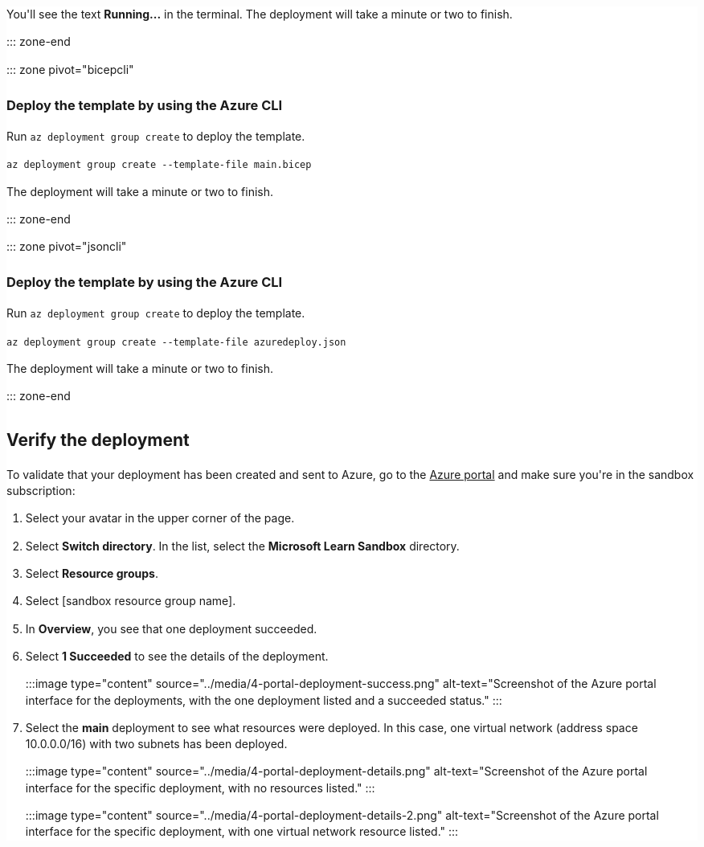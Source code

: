 You'll see the text **Running...** in the terminal. The deployment will take a minute or two to finish.

::: zone-end

::: zone pivot="bicepcli"

### Deploy the template by using the Azure CLI

Run `az deployment group create` to deploy the template.

```azurecli
az deployment group create --template-file main.bicep
```

The deployment will take a minute or two to finish.

::: zone-end

::: zone pivot="jsoncli"

### Deploy the template by using the Azure CLI

Run `az deployment group create` to deploy the template.

```azurecli
az deployment group create --template-file azuredeploy.json
```

The deployment will take a minute or two to finish.

::: zone-end

## Verify the deployment

To validate that your deployment has been created and sent to Azure, go to the [Azure portal](https://portal.azure.com?azure-portal=true) and make sure you're in the sandbox subscription:

   1. Select your avatar in the upper corner of the page.

   1. Select **Switch directory**. In the list, select the **Microsoft Learn Sandbox** directory.

   1. Select **Resource groups**.

   1. Select <rgn>[sandbox resource group name]</rgn>.

   1. In **Overview**, you see that one deployment succeeded.

   1. Select **1 Succeeded** to see the details of the deployment.

      :::image type="content" source="../media/4-portal-deployment-success.png" alt-text="Screenshot of the Azure portal interface for the deployments, with the one deployment listed and a succeeded status." :::

   2. Select the **main** deployment to see what resources were deployed. In this case, one virtual network (address space 10.0.0.0/16) with two subnets has been deployed.

      :::image type="content" source="../media/4-portal-deployment-details.png" alt-text="Screenshot of the Azure portal interface for the specific deployment, with no resources listed." :::

      :::image type="content" source="../media/4-portal-deployment-details-2.png" alt-text="Screenshot of the Azure portal interface for the specific deployment, with one virtual network resource listed." :::
